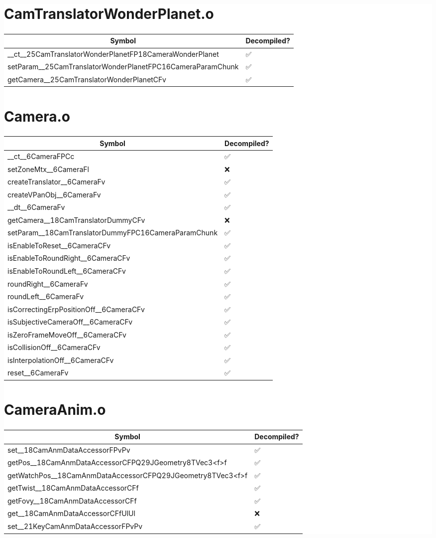 # CamTranslatorWonderPlanet.o
| Symbol | Decompiled? |
| ------------- | ------------- |
| __ct__25CamTranslatorWonderPlanetFP18CameraWonderPlanet | :white_check_mark: |
| setParam__25CamTranslatorWonderPlanetFPC16CameraParamChunk | :white_check_mark: |
| getCamera__25CamTranslatorWonderPlanetCFv | :white_check_mark: |


# Camera.o
| Symbol | Decompiled? |
| ------------- | ------------- |
| __ct__6CameraFPCc | :white_check_mark: |
| setZoneMtx__6CameraFl | :x: |
| createTranslator__6CameraFv | :white_check_mark: |
| createVPanObj__6CameraFv | :white_check_mark: |
| __dt__6CameraFv | :white_check_mark: |
| getCamera__18CamTranslatorDummyCFv | :x: |
| setParam__18CamTranslatorDummyFPC16CameraParamChunk | :white_check_mark: |
| isEnableToReset__6CameraCFv | :white_check_mark: |
| isEnableToRoundRight__6CameraCFv | :white_check_mark: |
| isEnableToRoundLeft__6CameraCFv | :white_check_mark: |
| roundRight__6CameraFv | :white_check_mark: |
| roundLeft__6CameraFv | :white_check_mark: |
| isCorrectingErpPositionOff__6CameraCFv | :white_check_mark: |
| isSubjectiveCameraOff__6CameraCFv | :white_check_mark: |
| isZeroFrameMoveOff__6CameraCFv | :white_check_mark: |
| isCollisionOff__6CameraCFv | :white_check_mark: |
| isInterpolationOff__6CameraCFv | :white_check_mark: |
| reset__6CameraFv | :white_check_mark: |


# CameraAnim.o
| Symbol | Decompiled? |
| ------------- | ------------- |
| set__18CamAnmDataAccessorFPvPv | :white_check_mark: |
| getPos__18CamAnmDataAccessorCFPQ29JGeometry8TVec3&lt;f&gt;f | :white_check_mark: |
| getWatchPos__18CamAnmDataAccessorCFPQ29JGeometry8TVec3&lt;f&gt;f | :white_check_mark: |
| getTwist__18CamAnmDataAccessorCFf | :white_check_mark: |
| getFovy__18CamAnmDataAccessorCFf | :white_check_mark: |
| get__18CamAnmDataAccessorCFfUlUl | :x: |
| set__21KeyCamAnmDataAccessorFPvPv | :white_check_mark: |